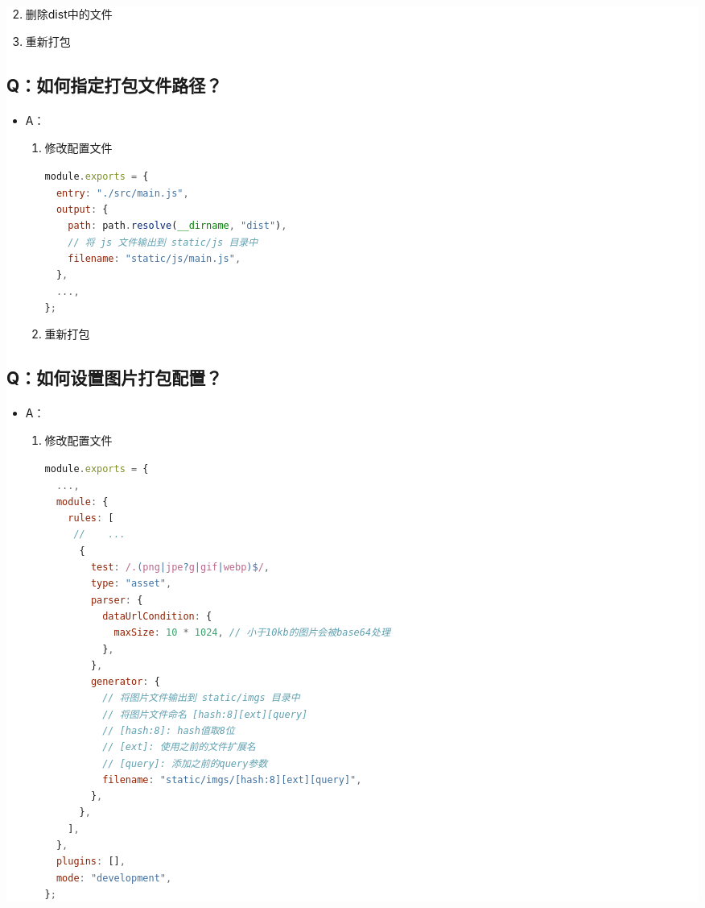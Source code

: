   2. 删除dist中的文件

  3. 重新打包

## Q：如何指定打包文件路径？

* A：

  1. 修改配置文件

     ````javascript
     module.exports = {
       entry: "./src/main.js",
       output: {
         path: path.resolve(__dirname, "dist"),
         // 将 js 文件输出到 static/js 目录中
         filename: "static/js/main.js", 
       },
       ...,
     };
     ````

  2. 重新打包

## Q：如何设置图片打包配置？

* A：

  1. 修改配置文件
  
     ````javascript
     module.exports = {
       ...,
       module: {
         rules: [
     	  //	...
           {
             test: /.(png|jpe?g|gif|webp)$/,
             type: "asset",
             parser: {
               dataUrlCondition: {
                 maxSize: 10 * 1024, // 小于10kb的图片会被base64处理
               },
             },
             generator: {
               // 将图片文件输出到 static/imgs 目录中
               // 将图片文件命名 [hash:8][ext][query]
               // [hash:8]: hash值取8位
               // [ext]: 使用之前的文件扩展名
               // [query]: 添加之前的query参数
               filename: "static/imgs/[hash:8][ext][query]",
             },
           },
         ],
       },
       plugins: [],
       mode: "development",
     };
     ````
  
